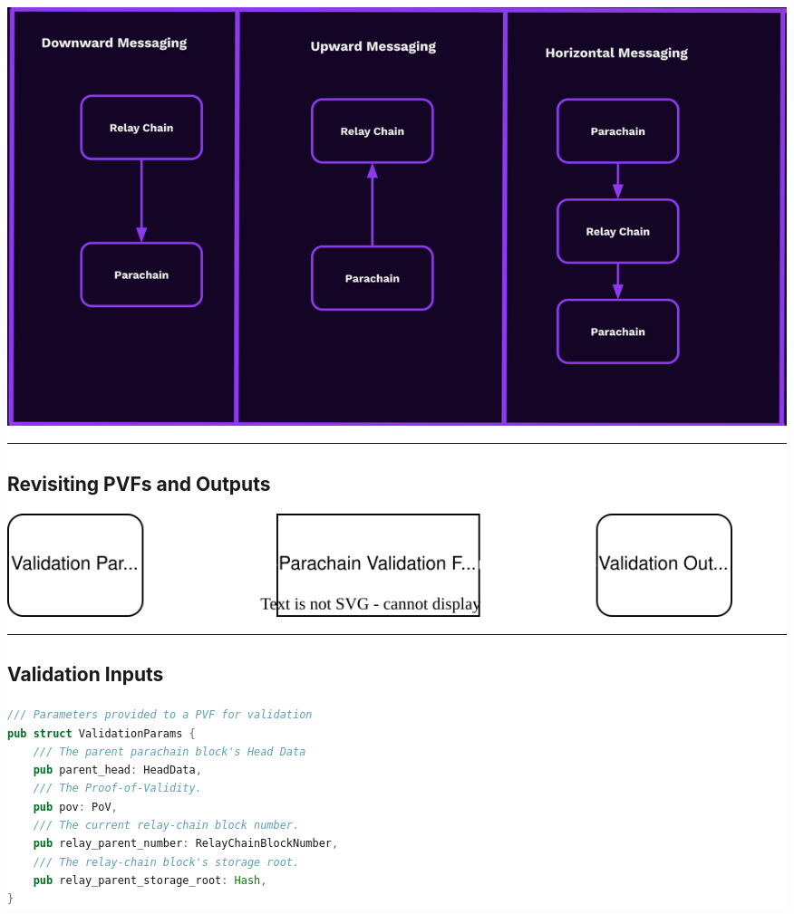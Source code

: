 <img rounded width="950px" src="../assets/messaging-kinds.svg"/>

---

## Revisiting PVFs and Outputs

<img rounded width="800px" src="../assets/pvf.svg"/>

---

## Validation Inputs

```rust
/// Parameters provided to a PVF for validation
pub struct ValidationParams {
	/// The parent parachain block's Head Data
	pub parent_head: HeadData,
	/// The Proof-of-Validity.
	pub pov: PoV,
	/// The current relay-chain block number.
	pub relay_parent_number: RelayChainBlockNumber,
	/// The relay-chain block's storage root.
	pub relay_parent_storage_root: Hash,
}
```
